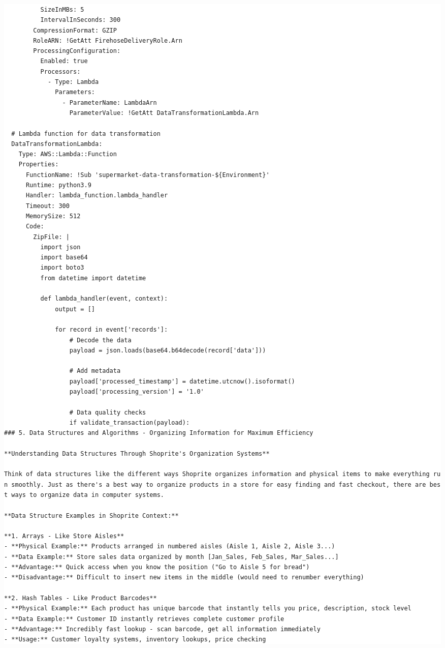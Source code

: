 ```
          SizeInMBs: 5
          IntervalInSeconds: 300
        CompressionFormat: GZIP
        RoleARN: !GetAtt FirehoseDeliveryRole.Arn
        ProcessingConfiguration:
          Enabled: true
          Processors:
            - Type: Lambda
              Parameters:
                - ParameterName: LambdaArn
                  ParameterValue: !GetAtt DataTransformationLambda.Arn

  # Lambda function for data transformation
  DataTransformationLambda:
    Type: AWS::Lambda::Function
    Properties:
      FunctionName: !Sub 'supermarket-data-transformation-${Environment}'
      Runtime: python3.9
      Handler: lambda_function.lambda_handler
      Timeout: 300
      MemorySize: 512
      Code:
        ZipFile: |
          import json
          import base64
          import boto3
          from datetime import datetime
          
          def lambda_handler(event, context):
              output = []
              
              for record in event['records']:
                  # Decode the data
                  payload = json.loads(base64.b64decode(record['data']))
                  
                  # Add metadata
                  payload['processed_timestamp'] = datetime.utcnow().isoformat()
                  payload['processing_version'] = '1.0'
                  
                  # Data quality checks
                  if validate_transaction(payload):
### 5. Data Structures and Algorithms - Organizing Information for Maximum Efficiency

**Understanding Data Structures Through Shoprite's Organization Systems**

Think of data structures like the different ways Shoprite organizes information and physical items to make everything run smoothly. Just as there's a best way to organize products in a store for easy finding and fast checkout, there are best ways to organize data in computer systems.

**Data Structure Examples in Shoprite Context:**

**1. Arrays - Like Store Aisles**
- **Physical Example:** Products arranged in numbered aisles (Aisle 1, Aisle 2, Aisle 3...)
- **Data Example:** Store sales data organized by month [Jan_Sales, Feb_Sales, Mar_Sales...]
- **Advantage:** Quick access when you know the position ("Go to Aisle 5 for bread")
- **Disadvantage:** Difficult to insert new items in the middle (would need to renumber everything)

**2. Hash Tables - Like Product Barcodes**
- **Physical Example:** Each product has unique barcode that instantly tells you price, description, stock level
- **Data Example:** Customer ID instantly retrieves complete customer profile
- **Advantage:** Incredibly fast lookup - scan barcode, get all information immediately
- **Usage:** Customer loyalty systems, inventory lookups, price checking
```